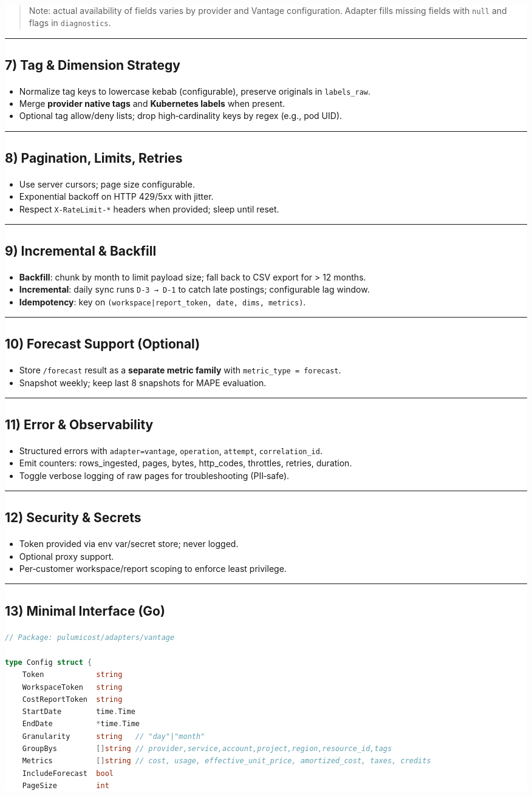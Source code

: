 > Note: actual availability of fields varies by provider and Vantage configuration. Adapter fills missing fields with `null` and flags in `diagnostics`.

---

## 7) Tag & Dimension Strategy
- Normalize tag keys to lowercase kebab (configurable), preserve originals in `labels_raw`.
- Merge **provider native tags** and **Kubernetes labels** when present.
- Optional tag allow/deny lists; drop high‑cardinality keys by regex (e.g., pod UID).

---

## 8) Pagination, Limits, Retries
- Use server cursors; page size configurable.
- Exponential backoff on HTTP 429/5xx with jitter.
- Respect `X-RateLimit-*` headers when provided; sleep until reset.

---

## 9) Incremental & Backfill
- **Backfill**: chunk by month to limit payload size; fall back to CSV export for > 12 months.
- **Incremental**: daily sync runs `D-3 → D-1` to catch late postings; configurable lag window.
- **Idempotency**: key on `(workspace|report_token, date, dims, metrics)`.

---

## 10) Forecast Support (Optional)
- Store `/forecast` result as a **separate metric family** with `metric_type = forecast`.
- Snapshot weekly; keep last 8 snapshots for MAPE evaluation.

---

## 11) Error & Observability
- Structured errors with `adapter=vantage`, `operation`, `attempt`, `correlation_id`.
- Emit counters: rows_ingested, pages, bytes, http_codes, throttles, retries, duration.
- Toggle verbose logging of raw pages for troubleshooting (PII‑safe).

---

## 12) Security & Secrets
- Token provided via env var/secret store; never logged.
- Optional proxy support.
- Per‑customer workspace/report scoping to enforce least privilege.

---

## 13) Minimal Interface (Go)
```go
// Package: pulumicost/adapters/vantage

type Config struct {
    Token            string
    WorkspaceToken   string
    CostReportToken  string
    StartDate        time.Time
    EndDate          *time.Time
    Granularity      string   // "day"|"month"
    GroupBys         []string // provider,service,account,project,region,resource_id,tags
    Metrics          []string // cost, usage, effective_unit_price, amortized_cost, taxes, credits
    IncludeForecast  bool
    PageSize         int
```